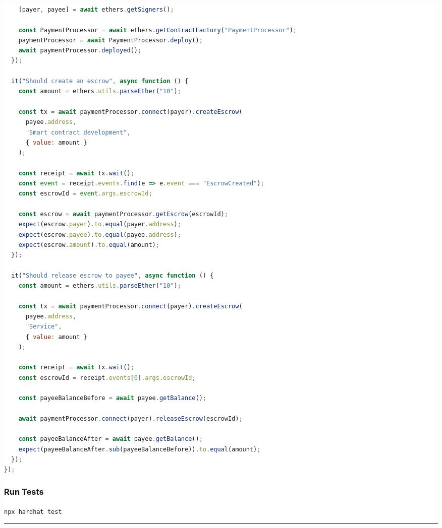 ```javascript
    [payer, payee] = await ethers.getSigners();
    
    const PaymentProcessor = await ethers.getContractFactory("PaymentProcessor");
    paymentProcessor = await PaymentProcessor.deploy();
    await paymentProcessor.deployed();
  });

  it("Should create an escrow", async function () {
    const amount = ethers.utils.parseEther("10");
    
    const tx = await paymentProcessor.connect(payer).createEscrow(
      payee.address,
      "Smart contract development",
      { value: amount }
    );

    const receipt = await tx.wait();
    const event = receipt.events.find(e => e.event === "EscrowCreated");
    const escrowId = event.args.escrowId;

    const escrow = await paymentProcessor.getEscrow(escrowId);
    expect(escrow.payer).to.equal(payer.address);
    expect(escrow.payee).to.equal(payee.address);
    expect(escrow.amount).to.equal(amount);
  });

  it("Should release escrow to payee", async function () {
    const amount = ethers.utils.parseEther("10");
    
    const tx = await paymentProcessor.connect(payer).createEscrow(
      payee.address,
      "Service",
      { value: amount }
    );

    const receipt = await tx.wait();
    const escrowId = receipt.events[0].args.escrowId;

    const payeeBalanceBefore = await payee.getBalance();
    
    await paymentProcessor.connect(payer).releaseEscrow(escrowId);
    
    const payeeBalanceAfter = await payee.getBalance();
    expect(payeeBalanceAfter.sub(payeeBalanceBefore)).to.equal(amount);
  });
});
```

### Run Tests

```bash
npx hardhat test
```

---